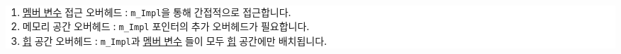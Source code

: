 1. [멤버 변수](https://tango1202.github.io/classic-cpp-oop/classic-cpp-oop-member-variable/) 접근 오버헤드 : `m_Impl`을 통해 간접적으로 접근합니다.
2. 메모리 공간 오버헤드 : `m_Impl` 포인터의 추가 오버헤드가 필요합니다.
3. [힙](https://tango1202.github.io/classic-cpp-guide/classic-cpp-guide-memory-segment/#%ED%9E%99) 공간 오버헤드 : `m_Impl`과 [멤버 변수](https://tango1202.github.io/classic-cpp-oop/classic-cpp-oop-member-variable/) 들이 모두 [힙](https://tango1202.github.io/classic-cpp-guide/classic-cpp-guide-memory-segment/#%ED%9E%99) 공간에만 배치됩니다.

